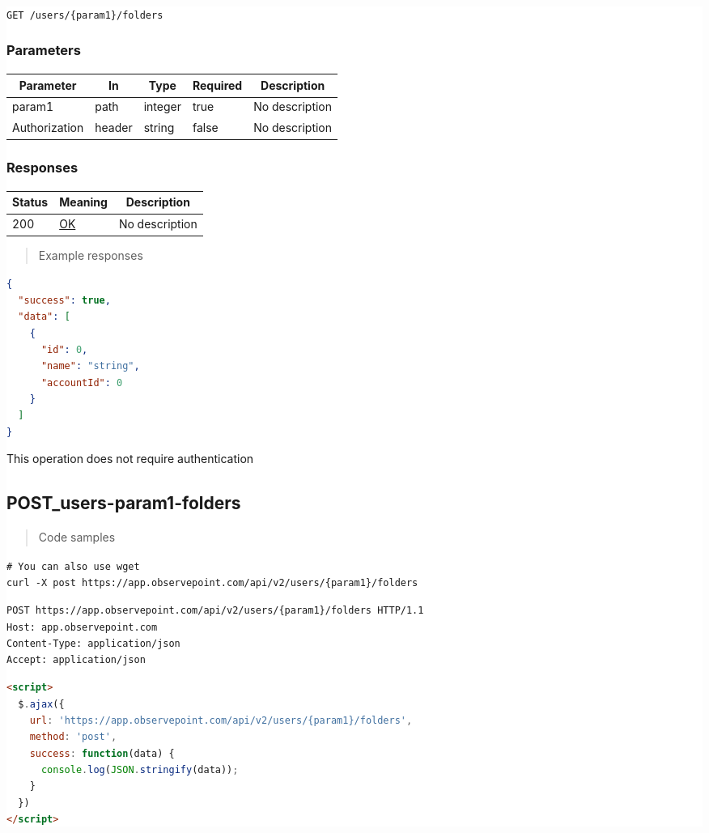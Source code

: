 `GET /users/{param1}/folders`

### Parameters

Parameter|In|Type|Required|Description
---|---|---|---|---|
param1|path|integer|true|No description
Authorization|header|string|false|No description

### Responses

Status|Meaning|Description
---|---|---|
200|[OK](https://tools.ietf.org/html/rfc7231#section-6.3.1)|No description

> Example responses

````json
{
  "success": true,
  "data": [
    {
      "id": 0,
      "name": "string",
      "accountId": 0
    }
  ]
}
````
<aside class="success">
This operation does not require authentication
</aside>

## POST_users-param1-folders

> Code samples

````shell
# You can also use wget
curl -X post https://app.observepoint.com/api/v2/users/{param1}/folders
````

````http
POST https://app.observepoint.com/api/v2/users/{param1}/folders HTTP/1.1
Host: app.observepoint.com
Content-Type: application/json
Accept: application/json
````

````html
<script>
  $.ajax({
    url: 'https://app.observepoint.com/api/v2/users/{param1}/folders',
    method: 'post',
    success: function(data) {
      console.log(JSON.stringify(data));
    }
  })
</script>
````
